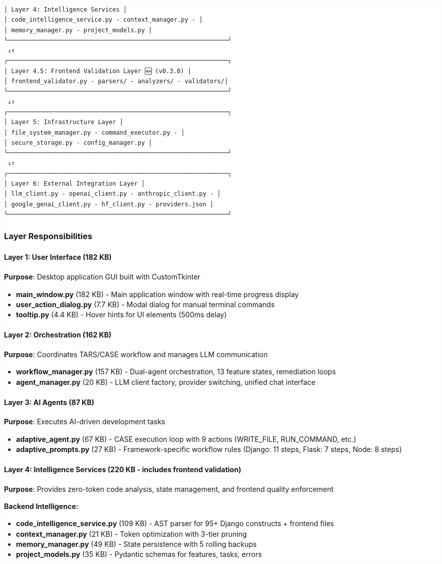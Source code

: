```text
│ Layer 4: Intelligence Services │
│ code_intelligence_service.py - context_manager.py - │
│ memory_manager.py - project_models.py │
└─────────────────────────────────────────────────────────────┘
 ↓↑
┌─────────────────────────────────────────────────────────────┐
│ Layer 4.5: Frontend Validation Layer 🆕 (v0.3.0) │
│ frontend_validator.py - parsers/ - analyzers/ - validators/│
└─────────────────────────────────────────────────────────────┘
 ↓↑
┌─────────────────────────────────────────────────────────────┐
│ Layer 5: Infrastructure Layer │
│ file_system_manager.py - command_executor.py - │
│ secure_storage.py - config_manager.py │
└─────────────────────────────────────────────────────────────┘
 ↓↑
┌─────────────────────────────────────────────────────────────┐
│ Layer 6: External Integration Layer │
│ llm_client.py - openai_client.py - anthropic_client.py - │
│ google_genai_client.py - hf_client.py - providers.json │
└─────────────────────────────────────────────────────────────┘
```

### Layer Responsibilities

#### Layer 1: User Interface (182 KB)
**Purpose**: Desktop application GUI built with CustomTkinter

- **main_window.py** (182 KB) - Main application window with real-time progress display
- **user_action_dialog.py** (7.7 KB) - Modal dialog for manual terminal commands
- **tooltip.py** (4.4 KB) - Hover hints for UI elements (500ms delay)

#### Layer 2: Orchestration (162 KB)
**Purpose**: Coordinates TARS/CASE workflow and manages LLM communication

- **workflow_manager.py** (157 KB) - Dual-agent orchestration, 13 feature states, remediation loops
- **agent_manager.py** (20 KB) - LLM client factory, provider switching, unified chat interface

#### Layer 3: AI Agents (87 KB)
**Purpose**: Executes AI-driven development tasks

- **adaptive_agent.py** (67 KB) - CASE execution loop with 9 actions (WRITE_FILE, RUN_COMMAND, etc.)
- **adaptive_prompts.py** (27 KB) - Framework-specific workflow rules (Django: 11 steps, Flask: 7 steps, Node: 8 steps)

#### Layer 4: Intelligence Services (220 KB - includes frontend validation)
**Purpose**: Provides zero-token code analysis, state management, and frontend quality enforcement

**Backend Intelligence:**
- **code_intelligence_service.py** (109 KB) - AST parser for 95+ Django constructs + frontend files
- **context_manager.py** (21 KB) - Token optimization with 3-tier pruning
- **memory_manager.py** (49 KB) - State persistence with 5 rolling backups
- **project_models.py** (35 KB) - Pydantic schemas for features, tasks, errors
